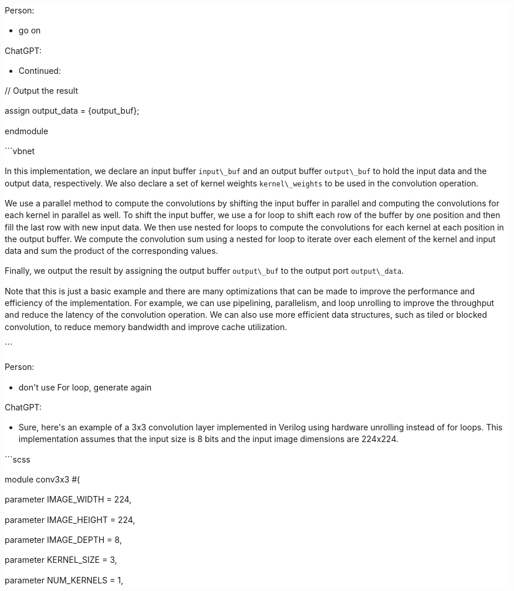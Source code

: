 Person:

- go on

ChatGPT:

- Continued:

// Output the result

assign output\_data = {output\_buf};

endmodule

\```vbnet

In this implementation, we declare an input buffer `input\_buf` and an output buffer `output\_buf` to hold the input data and the output data, respectively. We also declare a set of kernel weights `kernel\_weights` to be used in the convolution operation.

We use a parallel method to compute the convolutions by shifting the input buffer in parallel and computing the convolutions for each kernel in parallel as well. To shift the input buffer, we use a for loop to shift each row of the buffer by one position and then fill the last row with new input data. We then use nested for loops to compute the convolutions for each kernel at each position in the output buffer. We compute the convolution sum using a nested for loop to iterate over each element of the kernel and input data and sum the product of the corresponding values.

Finally, we output the result by assigning the output buffer `output\_buf` to the output port `output\_data`.

Note that this is just a basic example and there are many optimizations that can be made to improve the performance and efficiency of the implementation. For example, we can use pipelining, parallelism, and loop unrolling to improve the throughput and reduce the latency of the convolution operation. We can also use more efficient data structures, such as tiled or blocked convolution, to reduce memory bandwidth and improve cache utilization.

\```

Person:

- don't use For loop, generate again

ChatGPT:

- Sure, here's an example of a 3x3 convolution layer implemented in Verilog using hardware unrolling instead of for loops. This implementation assumes that the input size is 8 bits and the input image dimensions are 224x224.

\```scss

module conv3x3 #(

parameter IMAGE\_WIDTH = 224,

parameter IMAGE\_HEIGHT = 224,

parameter IMAGE\_DEPTH = 8,

parameter KERNEL\_SIZE = 3,

parameter NUM\_KERNELS = 1,
